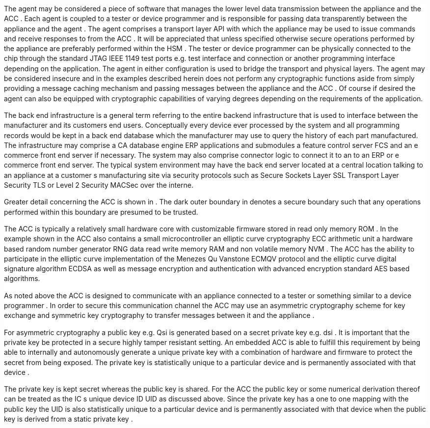 The agent may be considered a piece of software that manages the lower level data transmission between the appliance and the ACC . Each agent is coupled to a tester or device programmer and is responsible for passing data transparently between the appliance and the agent . The agent comprises a transport layer API with which the appliance may be used to issue commands and receive responses to from the ACC . It will be appreciated that unless specified otherwise secure operations performed by the appliance are preferably performed within the HSM . The tester or device programmer can be physically connected to the chip through the standard JTAG IEEE 1149 test ports e.g. test interface and connection or another programming interface depending on the application. The agent in either configuration is used to bridge the transport and physical layers. The agent may be considered insecure and in the examples described herein does not perform any cryptographic functions aside from simply providing a message caching mechanism and passing messages between the appliance and the ACC . Of course if desired the agent can also be equipped with cryptographic capabilities of varying degrees depending on the requirements of the application.

The back end infrastructure is a general term referring to the entire backend infrastructure that is used to interface between the manufacturer and its customers end users. Conceptually every device ever processed by the system and all programming records would be kept in a back end database which the manufacturer may use to query the history of each part manufactured. The infrastructure may comprise a CA database engine ERP applications and submodules a feature control server FCS and an e commerce front end server if necessary. The system may also comprise connector logic to connect it to an to an ERP or e commerce front end server. The typical system environment may have the back end server located at a central location talking to an appliance at a customer s manufacturing site via security protocols such as Secure Sockets Layer SSL Transport Layer Security TLS or Level 2 Security MACSec over the interne.

Greater detail concerning the ACC is shown in . The dark outer boundary in denotes a secure boundary such that any operations performed within this boundary are presumed to be trusted.

The ACC is typically a relatively small hardware core with customizable firmware stored in read only memory ROM . In the example shown in the ACC also contains a small microcontroller an elliptic curve cryptography ECC arithmetic unit a hardware based random number generator RNG data read write memory RAM and non volatile memory NVM . The ACC has the ability to participate in the elliptic curve implementation of the Menezes Qu Vanstone ECMQV protocol and the elliptic curve digital signature algorithm ECDSA as well as message encryption and authentication with advanced encryption standard AES based algorithms.

As noted above the ACC is designed to communicate with an appliance connected to a tester or something similar to a device programmer . In order to secure this communication channel the ACC may use an asymmetric cryptography scheme for key exchange and symmetric key cryptography to transfer messages between it and the appliance .

For asymmetric cryptography a public key e.g. Qsi is generated based on a secret private key e.g. dsi . It is important that the private key be protected in a secure highly tamper resistant setting. An embedded ACC is able to fulfill this requirement by being able to internally and autonomously generate a unique private key with a combination of hardware and firmware to protect the secret from being exposed. The private key is statistically unique to a particular device and is permanently associated with that device .

The private key is kept secret whereas the public key is shared. For the ACC the public key or some numerical derivation thereof can be treated as the IC s unique device ID UID as discussed above. Since the private key has a one to one mapping with the public key the UID is also statistically unique to a particular device and is permanently associated with that device when the public key is derived from a static private key .
